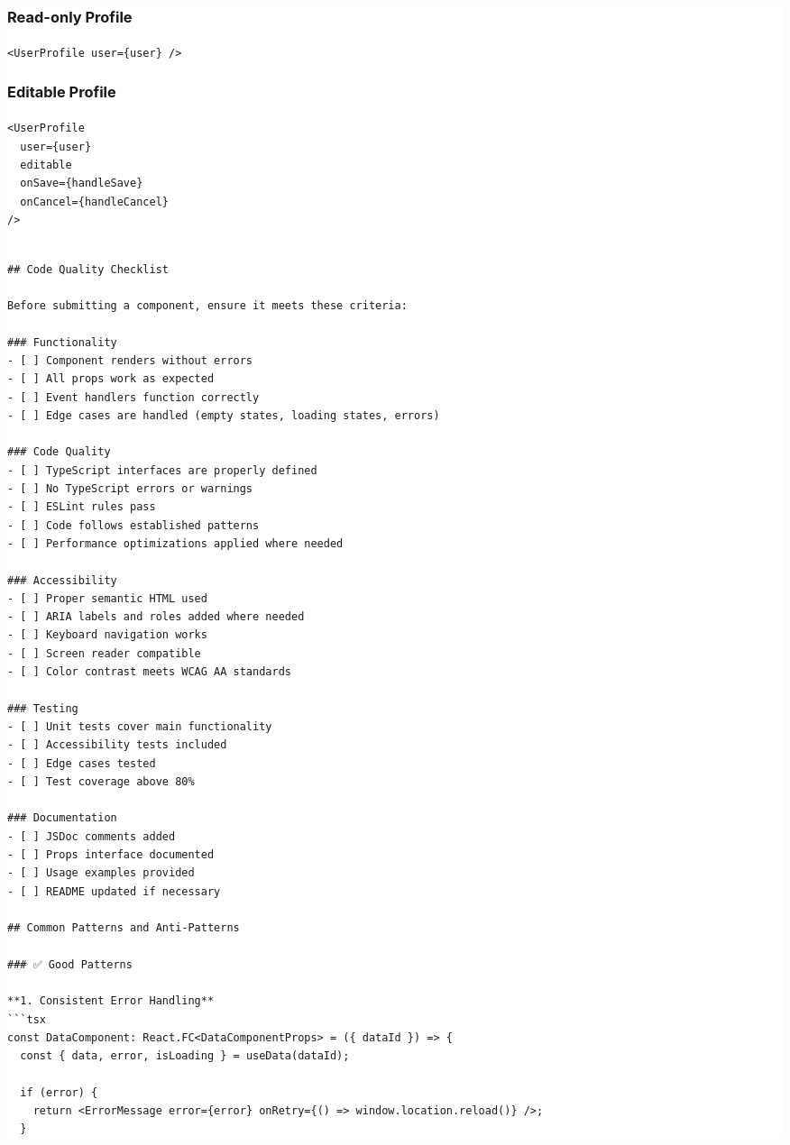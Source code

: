 ### Read-only Profile
```tsx
<UserProfile user={user} />
```

### Editable Profile
```tsx
<UserProfile 
  user={user} 
  editable 
  onSave={handleSave}
  onCancel={handleCancel}
/>
```
```

## Code Quality Checklist

Before submitting a component, ensure it meets these criteria:

### Functionality
- [ ] Component renders without errors
- [ ] All props work as expected
- [ ] Event handlers function correctly
- [ ] Edge cases are handled (empty states, loading states, errors)

### Code Quality
- [ ] TypeScript interfaces are properly defined
- [ ] No TypeScript errors or warnings
- [ ] ESLint rules pass
- [ ] Code follows established patterns
- [ ] Performance optimizations applied where needed

### Accessibility
- [ ] Proper semantic HTML used
- [ ] ARIA labels and roles added where needed
- [ ] Keyboard navigation works
- [ ] Screen reader compatible
- [ ] Color contrast meets WCAG AA standards

### Testing
- [ ] Unit tests cover main functionality
- [ ] Accessibility tests included
- [ ] Edge cases tested
- [ ] Test coverage above 80%

### Documentation
- [ ] JSDoc comments added
- [ ] Props interface documented
- [ ] Usage examples provided
- [ ] README updated if necessary

## Common Patterns and Anti-Patterns

### ✅ Good Patterns

**1. Consistent Error Handling**
```tsx
const DataComponent: React.FC<DataComponentProps> = ({ dataId }) => {
  const { data, error, isLoading } = useData(dataId);

  if (error) {
    return <ErrorMessage error={error} onRetry={() => window.location.reload()} />;
  }
```

  [key: string]: any;